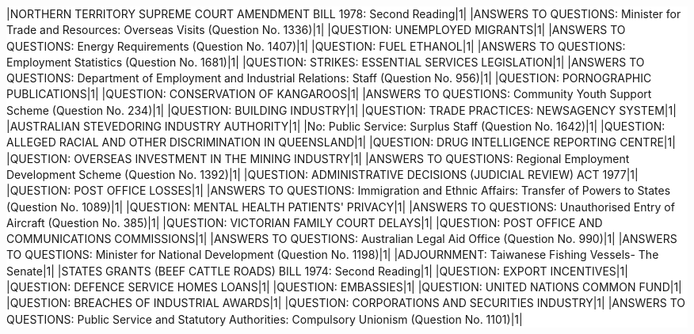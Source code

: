 |NORTHERN TERRITORY SUPREME COURT AMENDMENT BILL 1978: Second Reading|1|
|ANSWERS TO QUESTIONS: Minister for Trade and Resources: Overseas Visits (Question No. 1336)|1|
|QUESTION: UNEMPLOYED MIGRANTS|1|
|ANSWERS TO QUESTIONS: Energy Requirements (Question No. 1407)|1|
|QUESTION: FUEL ETHANOL|1|
|ANSWERS TO QUESTIONS: Employment Statistics (Question No. 1681)|1|
|QUESTION: STRIKES: ESSENTIAL SERVICES LEGISLATION|1|
|ANSWERS TO QUESTIONS: Department of Employment and Industrial Relations: Staff (Question No. 956)|1|
|QUESTION: PORNOGRAPHIC PUBLICATIONS|1|
|QUESTION: CONSERVATION OF KANGAROOS|1|
|ANSWERS TO QUESTIONS: Community Youth Support Scheme (Question No. 234)|1|
|QUESTION: BUILDING INDUSTRY|1|
|QUESTION: TRADE PRACTICES: NEWSAGENCY SYSTEM|1|
|AUSTRALIAN STEVEDORING INDUSTRY AUTHORITY|1|
|No: Public Service: Surplus Staff (Question No. 1642)|1|
|QUESTION: ALLEGED RACIAL AND OTHER DISCRIMINATION IN QUEENSLAND|1|
|QUESTION: DRUG INTELLIGENCE REPORTING CENTRE|1|
|QUESTION: OVERSEAS INVESTMENT IN THE MINING INDUSTRY|1|
|ANSWERS TO QUESTIONS: Regional Employment Development Scheme (Question No. 1392)|1|
|QUESTION: ADMINISTRATIVE DECISIONS (JUDICIAL REVIEW) ACT 1977|1|
|QUESTION: POST OFFICE LOSSES|1|
|ANSWERS TO QUESTIONS: Immigration and Ethnic Affairs: Transfer of Powers to States (Question No. 1089)|1|
|QUESTION: MENTAL HEALTH PATIENTS' PRIVACY|1|
|ANSWERS TO QUESTIONS: Unauthorised Entry of Aircraft (Question No. 385)|1|
|QUESTION: VICTORIAN FAMILY COURT DELAYS|1|
|QUESTION: POST OFFICE AND COMMUNICATIONS COMMISSIONS|1|
|ANSWERS TO QUESTIONS: Australian Legal Aid Office (Question No. 990)|1|
|ANSWERS TO QUESTIONS: Minister for National Development (Question No. 1198)|1|
|ADJOURNMENT: Taiwanese Fishing Vessels- The Senate|1|
|STATES GRANTS (BEEF CATTLE ROADS) BILL 1974: Second Reading|1|
|QUESTION: EXPORT INCENTIVES|1|
|QUESTION: DEFENCE SERVICE HOMES LOANS|1|
|QUESTION: EMBASSIES|1|
|QUESTION: UNITED NATIONS COMMON FUND|1|
|QUESTION: BREACHES OF INDUSTRIAL AWARDS|1|
|QUESTION: CORPORATIONS AND SECURITIES INDUSTRY|1|
|ANSWERS TO QUESTIONS: Public Service and Statutory Authorities: Compulsory Unionism (Question No. 1101)|1|